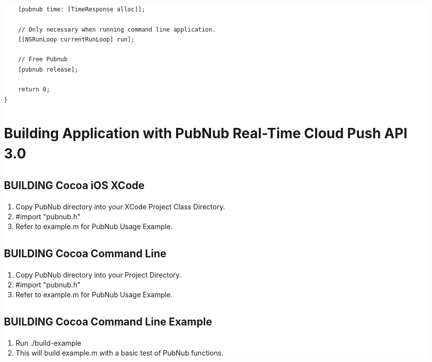         [pubnub time: [TimeResponse alloc]];

        // Only necessary when running command line application.
        [[NSRunLoop currentRunLoop] run];

        // Free Pubnub
        [pubnub release];

        return 0;
    }


Building Application with PubNub Real-Time Cloud Push API 3.0
=============================================================

BUILDING Cocoa iOS XCode
------------------------
 1. Copy PubNub directory into your XCode Project Class Directory.
 2. \#import "pubnub.h"
 3. Refer to example.m for PubNub Usage Example.

BUILDING Cocoa Command Line
---------------------------
 1. Copy PubNub directory into your Project Directory.
 2. \#import "pubnub.h"
 3. Refer to example.m for PubNub Usage Example.

BUILDING Cocoa Command Line Example
-----------------------------------
 1. Run ./build-example
 2. This will build example.m with a basic test of PubNub functions.

